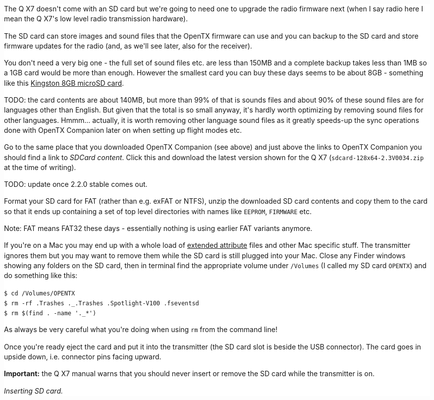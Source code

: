 The Q X7 doesn't come with an SD card but we're going to need one to upgrade the radio firmware next (when I say radio here I mean the Q X7's low level radio transmission hardware).

The SD card can store images and sound files that the OpenTX firmware can use and you can backup to the SD card and store firmware updates for the radio (and, as we'll see later, also for the receiver).

You don't need a very big one - the full set of sound files etc. are less than 150MB and a complete backup takes less than 1MB so a 1GB card would be more than enough. However the smallest card you can buy these days seems to be about 8GB - something like this [Kingston 8GB microSD card](https://www.amazon.co.uk/Kingston-8GB-Micro-SD-HC/dp/B001CQT0X4/).

TODO: the card contents are about 140MB, but more than 99% of that is sounds files and about 90% of these sound files are for languages other than English. But given that the total is so small anyway, it's hardly worth optimizing by removing sound files for other languages. Hmmm... actually, it is worth removing other language sound files as it greatly speeds-up the sync operations done with OpenTX Companion later on when setting up flight modes etc.

Go to the same place that you downloaded OpenTX Companion (see above) and just above the links to OpenTX Companion you should find a link to _SDCard content_. Click this and download the latest version shown for the Q X7 (`sdcard-128x64-2.3V0034.zip` at the time of writing).

TODO: update once 2.2.0 stable comes out.

Format your SD card for FAT (rather than e.g. exFAT or NTFS), unzip the downloaded SD card contents and copy them to the card so that it ends up containing a set of top level directories with names like `EEPROM`, `FIRMWARE` etc.

Note: FAT means FAT32 these days - essentially nothing is using earlier FAT variants anymore.

If you're on a Mac you may end up with a whole load of [extended attribute](https://apple.stackexchange.com/q/14980) files and other Mac specific stuff. The transmitter ignores them but you may want to remove them while the SD card is still plugged into your Mac. Close any Finder windows showing any folders on the SD card, then in terminal find the appropriate volume under `/Volumes` (I called my SD card `OPENTX`) and do something like this:

    $ cd /Volumes/OPENTX
    $ rm -rf .Trashes ._.Trashes .Spotlight-V100 .fseventsd
    $ rm $(find . -name '._*')

As always be very careful what you're doing when using `rm` from the command line!

Once you're ready eject the card and put it into the transmitter (the SD card slot is beside the USB connector). The card goes in upside down, i.e. connector pins facing upward.

**Important:** the Q X7 manual warns that you should never insert or remove the SD card while the transmitter is on.

_Inserting SD card._  